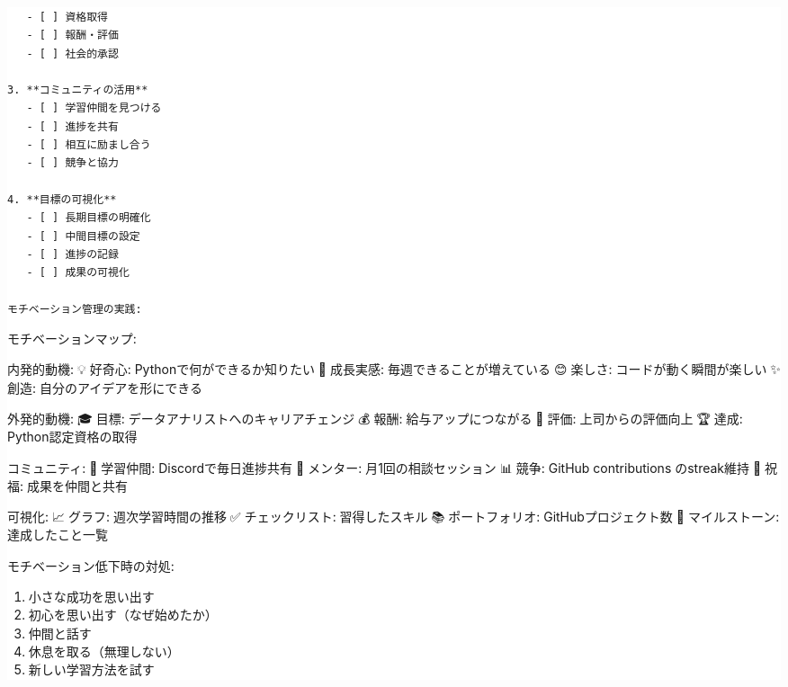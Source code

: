 ```
   - [ ] 資格取得
   - [ ] 報酬・評価
   - [ ] 社会的承認

3. **コミュニティの活用**
   - [ ] 学習仲間を見つける
   - [ ] 進捗を共有
   - [ ] 相互に励まし合う
   - [ ] 競争と協力

4. **目標の可視化**
   - [ ] 長期目標の明確化
   - [ ] 中間目標の設定
   - [ ] 進捗の記録
   - [ ] 成果の可視化

モチベーション管理の実践:

```

モチベーションマップ:

内発的動機:
💡 好奇心: Pythonで何ができるか知りたい
🎯 成長実感: 毎週できることが増えている
😊 楽しさ: コードが動く瞬間が楽しい
✨ 創造: 自分のアイデアを形にできる

外発的動機:
🎓 目標: データアナリストへのキャリアチェンジ
💰 報酬: 給与アップにつながる
👏 評価: 上司からの評価向上
🏆 達成: Python認定資格の取得

コミュニティ:
👥 学習仲間: Discordで毎日進捗共有
🤝 メンター: 月1回の相談セッション
📊 競争: GitHub contributions のstreak維持
🎉 祝福: 成果を仲間と共有

可視化:
📈 グラフ: 週次学習時間の推移
✅ チェックリスト: 習得したスキル
📚 ポートフォリオ: GitHubプロジェクト数
🏅 マイルストーン: 達成したこと一覧

モチベーション低下時の対処:

1. 小さな成功を思い出す
2. 初心を思い出す（なぜ始めたか）
3. 仲間と話す
4. 休息を取る（無理しない）
5. 新しい学習方法を試す
